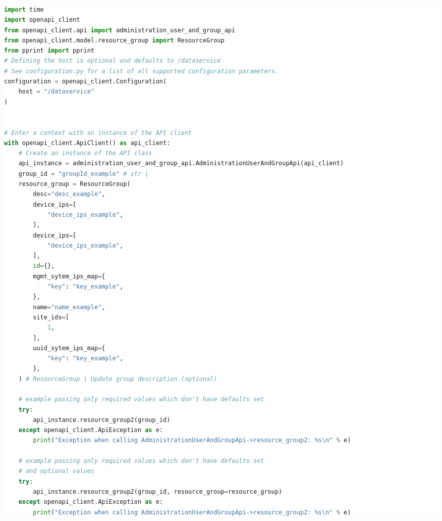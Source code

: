 
```python
import time
import openapi_client
from openapi_client.api import administration_user_and_group_api
from openapi_client.model.resource_group import ResourceGroup
from pprint import pprint
# Defining the host is optional and defaults to /dataservice
# See configuration.py for a list of all supported configuration parameters.
configuration = openapi_client.Configuration(
    host = "/dataservice"
)


# Enter a context with an instance of the API client
with openapi_client.ApiClient() as api_client:
    # Create an instance of the API class
    api_instance = administration_user_and_group_api.AdministrationUserAndGroupApi(api_client)
    group_id = "groupId_example" # str | 
    resource_group = ResourceGroup(
        desc="desc_example",
        device_ips=[
            "device_ips_example",
        ],
        device_ips=[
            "device_ips_example",
        ],
        id={},
        mgmt_sytem_ips_map={
            "key": "key_example",
        },
        name="name_example",
        site_ids=[
            1,
        ],
        uuid_sytem_ips_map={
            "key": "key_example",
        },
    ) # ResourceGroup | Update group description (optional)

    # example passing only required values which don't have defaults set
    try:
        api_instance.resource_group2(group_id)
    except openapi_client.ApiException as e:
        print("Exception when calling AdministrationUserAndGroupApi->resource_group2: %s\n" % e)

    # example passing only required values which don't have defaults set
    # and optional values
    try:
        api_instance.resource_group2(group_id, resource_group=resource_group)
    except openapi_client.ApiException as e:
        print("Exception when calling AdministrationUserAndGroupApi->resource_group2: %s\n" % e)
```
